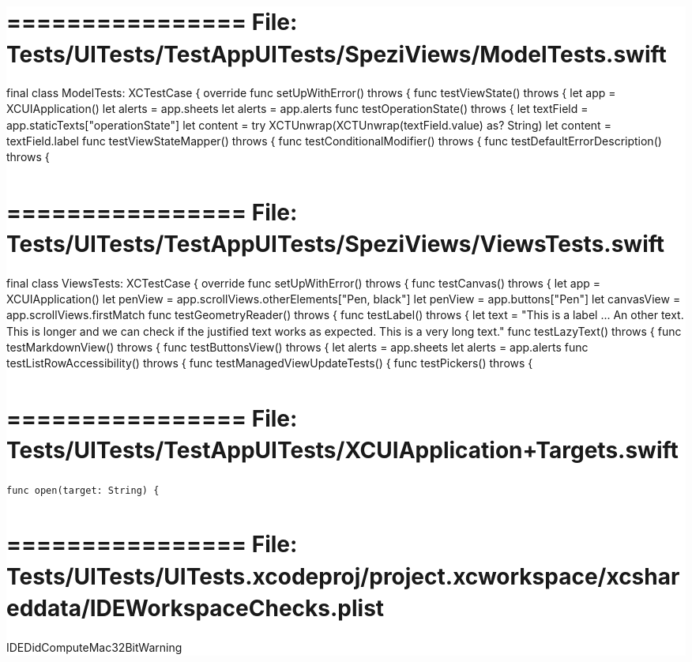 ================
File: Tests/UITests/TestAppUITests/SpeziViews/ModelTests.swift
================
final class ModelTests: XCTestCase {
    override func setUpWithError() throws {
    func testViewState() throws {
        let app = XCUIApplication()
        let alerts = app.sheets
        let alerts = app.alerts
    func testOperationState() throws {
        let textField = app.staticTexts["operationState"]
        let content = try XCTUnwrap(XCTUnwrap(textField.value) as? String)
        let content = textField.label
    func testViewStateMapper() throws {
    func testConditionalModifier() throws {
    func testDefaultErrorDescription() throws {

================
File: Tests/UITests/TestAppUITests/SpeziViews/ViewsTests.swift
================
final class ViewsTests: XCTestCase {
    override func setUpWithError() throws {
    func testCanvas() throws {
        let app = XCUIApplication()
        let penView = app.scrollViews.otherElements["Pen, black"]
        let penView = app.buttons["Pen"]
        let canvasView = app.scrollViews.firstMatch
    func testGeometryReader() throws {
    func testLabel() throws {
        let text = "This is a label ... An other text. This is longer and we can check if the justified text works as expected. This is a very long text."
    func testLazyText() throws {
    func testMarkdownView() throws {
    func testButtonsView() throws {
        let alerts = app.sheets
        let alerts = app.alerts
    func testListRowAccessibility() throws {
    func testManagedViewUpdateTests() {
    func testPickers() throws {

================
File: Tests/UITests/TestAppUITests/XCUIApplication+Targets.swift
================
    func open(target: String) {

================
File: Tests/UITests/UITests.xcodeproj/project.xcworkspace/xcshareddata/IDEWorkspaceChecks.plist
================
<?xml version="1.0" encoding="UTF-8"?>
<!DOCTYPE plist PUBLIC "-//Apple//DTD PLIST 1.0//EN" "http://www.apple.com/DTDs/PropertyList-1.0.dtd">
<plist version="1.0">
<dict>
	<key>IDEDidComputeMac32BitWarning</key>
	<true/>
</dict>
</plist>
